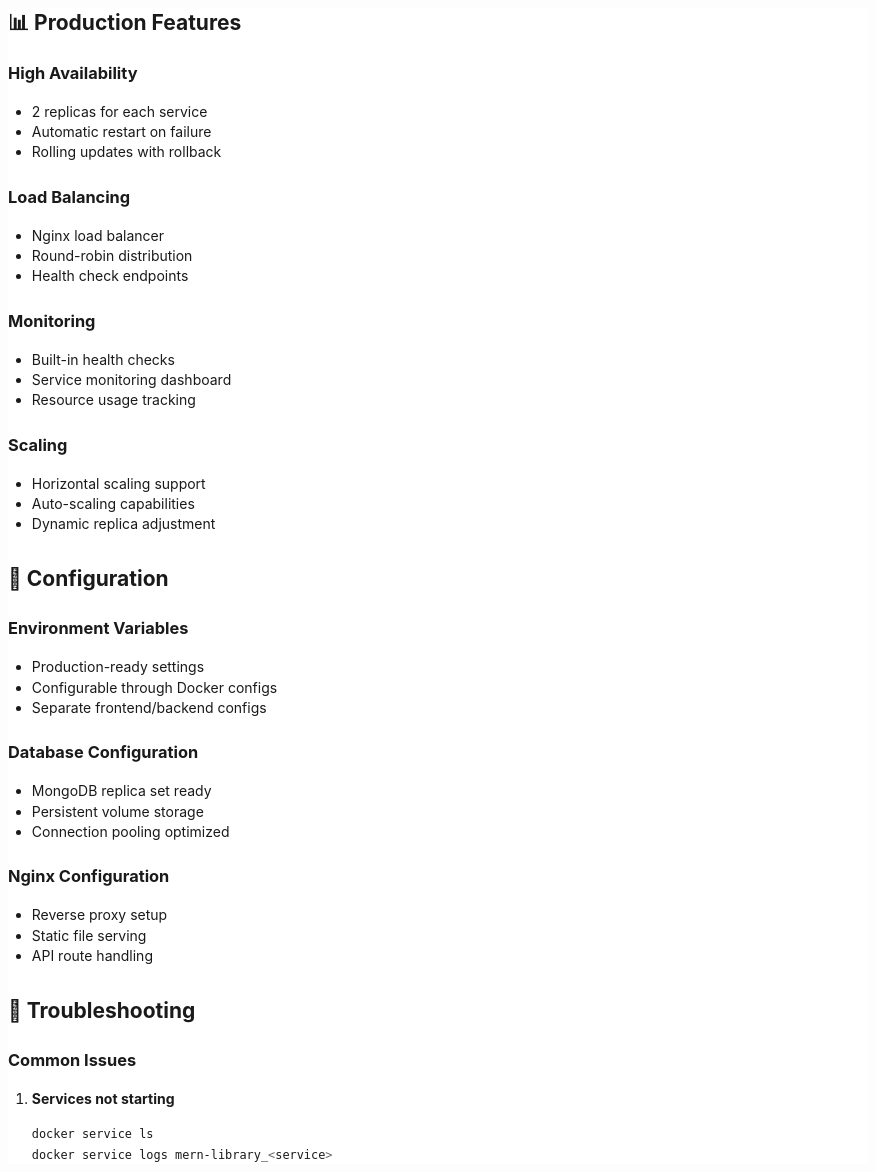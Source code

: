 ## 📊 Production Features

### High Availability
- 2 replicas for each service
- Automatic restart on failure
- Rolling updates with rollback

### Load Balancing
- Nginx load balancer
- Round-robin distribution
- Health check endpoints

### Monitoring
- Built-in health checks
- Service monitoring dashboard
- Resource usage tracking

### Scaling
- Horizontal scaling support
- Auto-scaling capabilities
- Dynamic replica adjustment

## 🔧 Configuration

### Environment Variables
- Production-ready settings
- Configurable through Docker configs
- Separate frontend/backend configs

### Database Configuration
- MongoDB replica set ready
- Persistent volume storage
- Connection pooling optimized

### Nginx Configuration
- Reverse proxy setup
- Static file serving
- API route handling

## 🚨 Troubleshooting

### Common Issues

1. **Services not starting**
   ```bash
   docker service ls
   docker service logs mern-library_<service>
   ```
